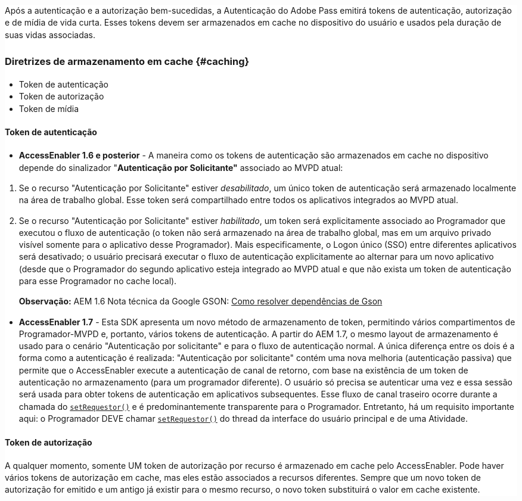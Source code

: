 Após a autenticação e a autorização bem-sucedidas, a Autenticação do Adobe Pass emitirá tokens de autenticação, autorização e de mídia de vida curta. Esses tokens devem ser armazenados em cache no dispositivo do usuário e usados pela duração de suas vidas associadas.



### Diretrizes de armazenamento em cache {#caching}

- Token de autenticação
- Token de autorização
- Token de mídia


#### Token de autenticação

- **AccessEnabler 1.6 e posterior** - A maneira como os tokens de autenticação são armazenados em cache no dispositivo depende do sinalizador &quot;**Autenticação por Solicitante&quot;** associado ao MVPD atual:


1. Se o recurso &quot;Autenticação por Solicitante&quot; estiver *desabilitado*, um único token de autenticação será armazenado localmente na área de trabalho global. Esse token será compartilhado entre todos os aplicativos integrados ao MVPD atual.
1. Se o recurso &quot;Autenticação por Solicitante&quot; estiver *habilitado*, um token será explicitamente associado ao Programador que executou o fluxo de autenticação (o token não será armazenado na área de trabalho global, mas em um arquivo privado visível somente para o aplicativo desse Programador). Mais especificamente, o Logon único (SSO) entre diferentes aplicativos será desativado; o usuário precisará executar o fluxo de autenticação explicitamente ao alternar para um novo aplicativo (desde que o Programador do segundo aplicativo esteja integrado ao MVPD atual e que não exista um token de autenticação para esse Programador no cache local).

   **Observação:** AEM 1.6 Nota técnica da Google GSON: [Como resolver dependências de Gson](https://tve.zendesk.com/entries/22902516-Android-AccessEnabler-1-6-How-to-resolve-Gson-dependencies)

- **AccessEnabler 1.7** - Esta SDK apresenta um novo método de armazenamento de token, permitindo vários compartimentos de Programador-MVPD e, portanto, vários tokens de autenticação. A partir do AEM 1.7, o mesmo layout de armazenamento é usado para o cenário &quot;Autenticação por solicitante&quot; e para o fluxo de autenticação normal. A única diferença entre os dois é a forma como a autenticação é realizada: &quot;Autenticação por solicitante&quot; contém uma nova melhoria (autenticação passiva) que permite que o AccessEnabler execute a autenticação de canal de retorno, com base na existência de um token de autenticação no armazenamento (para um programador diferente). O usuário só precisa se autenticar uma vez e essa sessão será usada para obter tokens de autenticação em aplicativos subsequentes. Esse fluxo de canal traseiro ocorre durante a chamada do [`setRequestor()`](#setRequestor) e é predominantemente transparente para o Programador. Entretanto, há um requisito importante aqui: o Programador DEVE chamar [`setRequestor()`](#setRequestor) do thread da interface do usuário principal e de uma Atividade.


#### Token de autorização

A qualquer momento, somente UM token de autorização por recurso é armazenado em cache pelo AccessEnabler. Pode haver vários tokens de autorização em cache, mas eles estão associados a recursos diferentes. Sempre que um novo token de autorização for emitido e um antigo já existir para o mesmo recurso, o novo token substituirá o valor em cache existente.


